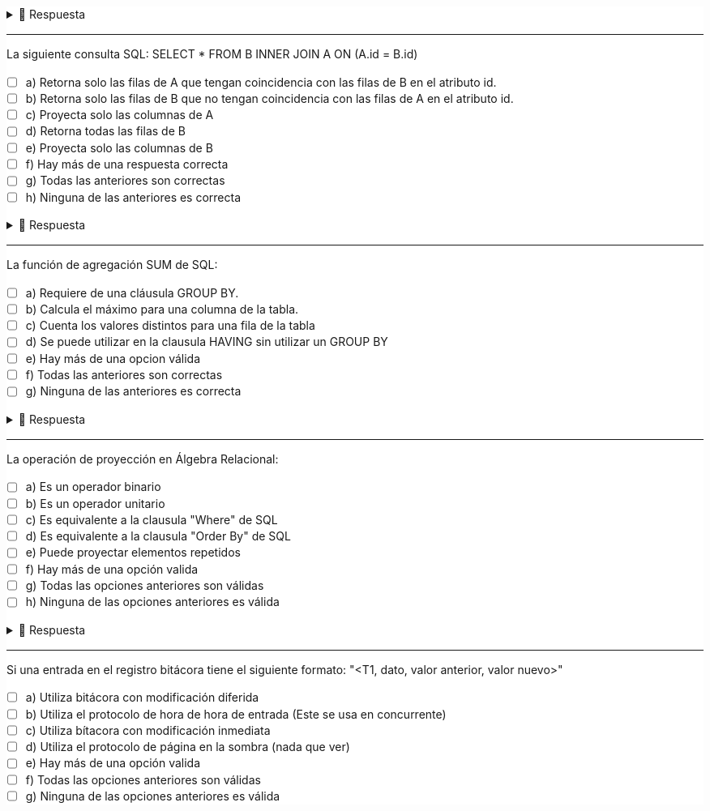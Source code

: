 <details><summary>👀 Respuesta</summary></details>

---

La siguiente consulta SQL: SELECT * FROM B INNER JOIN A ON (A.id = B.id)

- [ ] a) Retorna solo las filas de A que tengan coincidencia con las filas de B en el atributo id.
- [ ] b) Retorna solo las filas de B que no tengan coincidencia con las filas de A en el atributo id.
- [ ] c) Proyecta solo las columnas de A
- [ ] d) Retorna todas las filas de B
- [ ] e) Proyecta solo las columnas de B
- [ ] f) Hay más de una respuesta correcta
- [ ] g) Todas las anteriores son correctas
- [ ] h) Ninguna de las anteriores es correcta

<details><summary>👀 Respuesta</summary></details>

---

La función de agregación SUM de SQL:

- [ ] a) Requiere de una cláusula GROUP BY.
- [ ] b) Calcula el máximo para una columna de la tabla.
- [ ] c) Cuenta los valores distintos para una fila de la tabla
- [ ] d) Se puede utilizar en la clausula HAVING sin utilizar un GROUP BY
- [ ] e) Hay más de una opcion válida 
- [ ] f) Todas las anteriores son correctas
- [ ] g) Ninguna de las anteriores es correcta

<details><summary>👀 Respuesta</summary></details>

---

La operación de proyección en Álgebra Relacional:

- [ ] a) Es un operador binario
- [ ] b) Es un operador unitario
- [ ] c) Es equivalente a la clausula "Where" de SQL
- [ ] d) Es equivalente a la clausula "Order By" de SQL
- [ ] e) Puede proyectar elementos repetidos
- [ ] f) Hay más de una opción valida
- [ ] g) Todas las opciones anteriores son válidas
- [ ] h) Ninguna de las opciones anteriores es válida

<details><summary>👀 Respuesta</summary></details>

---

Si una entrada en el registro bitácora tiene el siguiente formato: "\<T1, dato, valor anterior, valor nuevo>"

- [ ] a) Utiliza bitácora con modificación diferida
- [ ] b) Utiliza el protocolo de hora de hora de entrada (Este se usa en concurrente)
- [ ] c) Utiliza bítacora con modificación inmediata
- [ ] d) Utiliza el protocolo de página en la sombra (nada que ver)
- [ ] e) Hay más de una opción valida
- [ ] f) Todas las opciones anteriores son válidas
- [ ] g) Ninguna de las opciones anteriores es válida
